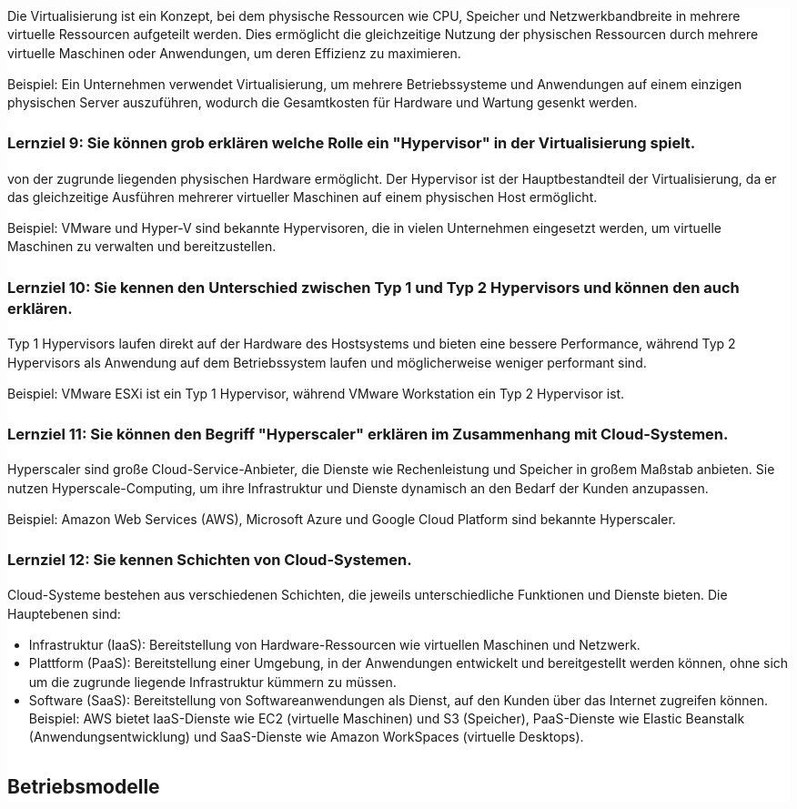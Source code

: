 Die Virtualisierung ist ein Konzept, bei dem physische Ressourcen wie CPU, Speicher und Netzwerkbandbreite in mehrere virtuelle Ressourcen aufgeteilt werden. Dies ermöglicht die gleichzeitige Nutzung der physischen Ressourcen durch mehrere virtuelle Maschinen oder Anwendungen, um deren Effizienz zu maximieren.

Beispiel: Ein Unternehmen verwendet Virtualisierung, um mehrere Betriebssysteme und Anwendungen auf einem einzigen physischen Server auszuführen, wodurch die Gesamtkosten für Hardware und Wartung gesenkt werden.

### Lernziel 9: Sie können grob erklären welche Rolle ein "Hypervisor" in der Virtualisierung spielt.

von der zugrunde liegenden physischen Hardware ermöglicht. Der Hypervisor ist der Hauptbestandteil der Virtualisierung, da er das gleichzeitige Ausführen mehrerer virtueller Maschinen auf einem physischen Host ermöglicht.

Beispiel: VMware und Hyper-V sind bekannte Hypervisoren, die in vielen Unternehmen eingesetzt werden, um virtuelle Maschinen zu verwalten und bereitzustellen.

### Lernziel 10: Sie kennen den Unterschied zwischen Typ 1 und Typ 2 Hypervisors und können den auch erklären.

Typ 1 Hypervisors laufen direkt auf der Hardware des Hostsystems und bieten eine bessere Performance, während Typ 2 Hypervisors als Anwendung auf dem Betriebssystem laufen und möglicherweise weniger performant sind.

Beispiel: VMware ESXi ist ein Typ 1 Hypervisor, während VMware Workstation ein Typ 2 Hypervisor ist.

### Lernziel 11: Sie können den Begriff "Hyperscaler" erklären im Zusammenhang mit Cloud-Systemen.

Hyperscaler sind große Cloud-Service-Anbieter, die Dienste wie Rechenleistung und Speicher in großem Maßstab anbieten. Sie nutzen Hyperscale-Computing, um ihre Infrastruktur und Dienste dynamisch an den Bedarf der Kunden anzupassen.

Beispiel: Amazon Web Services (AWS), Microsoft Azure und Google Cloud Platform sind bekannte Hyperscaler.

### Lernziel 12: Sie kennen Schichten von Cloud-Systemen.

Cloud-Systeme bestehen aus verschiedenen Schichten, die jeweils unterschiedliche Funktionen und Dienste bieten. Die Hauptebenen sind:

- Infrastruktur (IaaS): Bereitstellung von Hardware-Ressourcen wie virtuellen Maschinen und Netzwerk.
- Plattform (PaaS): Bereitstellung einer Umgebung, in der Anwendungen entwickelt und bereitgestellt werden können, ohne sich um die zugrunde liegende Infrastruktur kümmern zu müssen.
- Software (SaaS): Bereitstellung von Softwareanwendungen als Dienst, auf den Kunden über das Internet zugreifen können.
  Beispiel: AWS bietet IaaS-Dienste wie EC2 (virtuelle Maschinen) und S3 (Speicher), PaaS-Dienste wie Elastic Beanstalk (Anwendungsentwicklung) und SaaS-Dienste wie Amazon WorkSpaces (virtuelle Desktops).

## Betriebsmodelle

